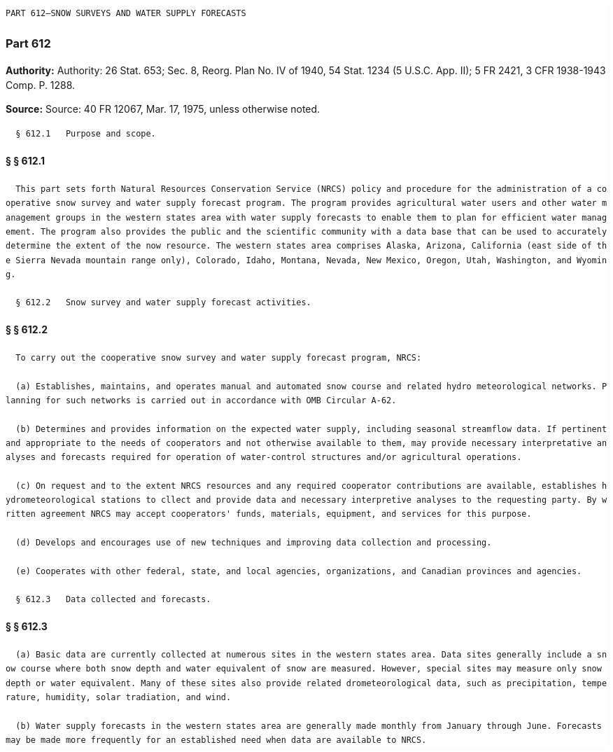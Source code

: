    PART 612—SNOW SURVEYS AND WATER SUPPLY FORECASTS

### Part 612

**Authority:** Authority: 26 Stat. 653; Sec. 8, Reorg. Plan No. IV of 1940, 54 Stat. 1234 (5 U.S.C. App. II); 5 FR 2421, 3 CFR 1938-1943 Comp. P. 1288.

**Source:** Source: 40 FR 12067, Mar. 17, 1975, unless otherwise noted.

      § 612.1   Purpose and scope.

#### § § 612.1

      This part sets forth Natural Resources Conservation Service (NRCS) policy and procedure for the administration of a cooperative snow survey and water supply forecast program. The program provides agricultural water users and other water management groups in the western states area with water supply forecasts to enable them to plan for efficient water management. The program also provides the public and the scientific community with a data base that can be used to accurately determine the extent of the now resource. The western states area comprises Alaska, Arizona, California (east side of the Sierra Nevada mountain range only), Colorado, Idaho, Montana, Nevada, New Mexico, Oregon, Utah, Washington, and Wyoming.

      § 612.2   Snow survey and water supply forecast activities.

#### § § 612.2

      To carry out the cooperative snow survey and water supply forecast program, NRCS:

      (a) Establishes, maintains, and operates manual and automated snow course and related hydro meteorological networks. Planning for such networks is carried out in accordance with OMB Circular A-62.

      (b) Determines and provides information on the expected water supply, including seasonal streamflow data. If pertinent and appropriate to the needs of cooperators and not otherwise available to them, may provide necessary interpretative analyses and forecasts required for operation of water-control structures and/or agricultural operations.

      (c) On request and to the extent NRCS resources and any required cooperator contributions are available, establishes hydrometeorological stations to cllect and provide data and necessary interpretive analyses to the requesting party. By written agreement NRCS may accept cooperators' funds, materials, equipment, and services for this purpose.

      (d) Develops and encourages use of new techniques and improving data collection and processing.

      (e) Cooperates with other federal, state, and local agencies, organizations, and Canadian provinces and agencies.

      § 612.3   Data collected and forecasts.

#### § § 612.3

      (a) Basic data are currently collected at numerous sites in the western states area. Data sites generally include a snow course where both snow depth and water equivalent of snow are measured. However, special sites may measure only snow depth or water equivalent. Many of these sites also provide related drometeorological data, such as precipitation, temperature, humidity, solar tradiation, and wind.

      (b) Water supply forecasts in the western states area are generally made monthly from January through June. Forecasts may be made more frequently for an established need when data are available to NRCS.
